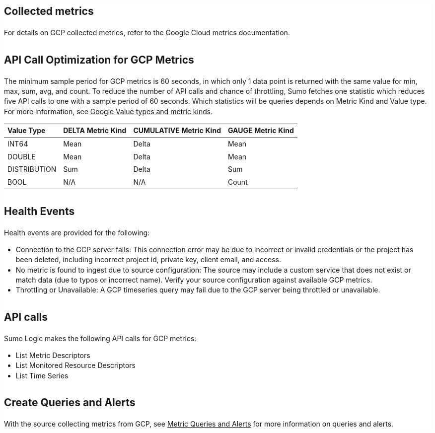 ## Collected metrics  

For details on GCP collected metrics, refer to the [Google Cloud metrics documentation](https://cloud.google.com/monitoring/api/metrics_gcp).

## API Call Optimization for GCP Metrics

The minimum sample period for GCP metrics is 60 seconds, in which only 1 data point is returned with the same value for min, max, sum, avg, and count. To reduce the number of API calls and chance of throttling, Sumo fetches one statistic which reduces five API calls to one with a sample period of 60 seconds. Which statistics will be queries depends on Metric Kind and Value type. For more information, see [Google Value types and metric kinds](https://cloud.google.com/monitoring/api/v3/kinds-and-types#:~:text=A%20gauge%20metric%2C%20in%20which,at%20the%20time%20of%20measurement).

| Value Type | DELTA Metric Kind | CUMULATIVE Metric Kind | GAUGE Metric Kind |
|:---|:---|:---|:---|
| INT64 | Mean | Delta | Mean |
| DOUBLE | Mean | Delta | Mean |
| DISTRIBUTION | Sum | Delta | Sum |
| BOOL | N/A | N/A | Count |


## Health Events

Health events are provided for the following:

* Connection to the GCP server fails: This connection error may be due to incorrect or invalid credentials or the project has been deleted, including incorrect project id, private key, client email, and access.  
* No metric is found to ingest due to source configuration: The source may include a custom service that does not exist or match data (due to typos or incorrect name). Verify your source configuration against available GCP metrics.
* Throttling or Unavailable: A GCP timeseries query may fail due to the GCP server being throttled or unavailable.

## API calls

Sumo Logic makes the following API calls for GCP metrics:

* List Metric Descriptors
* List Monitored Resource Descriptors
* List Time Series


## Create Queries and Alerts

With the source collecting metrics from GCP, see [Metric Queries and Alerts](/docs/metrics/metrics-queries/) for more information on queries and alerts.
